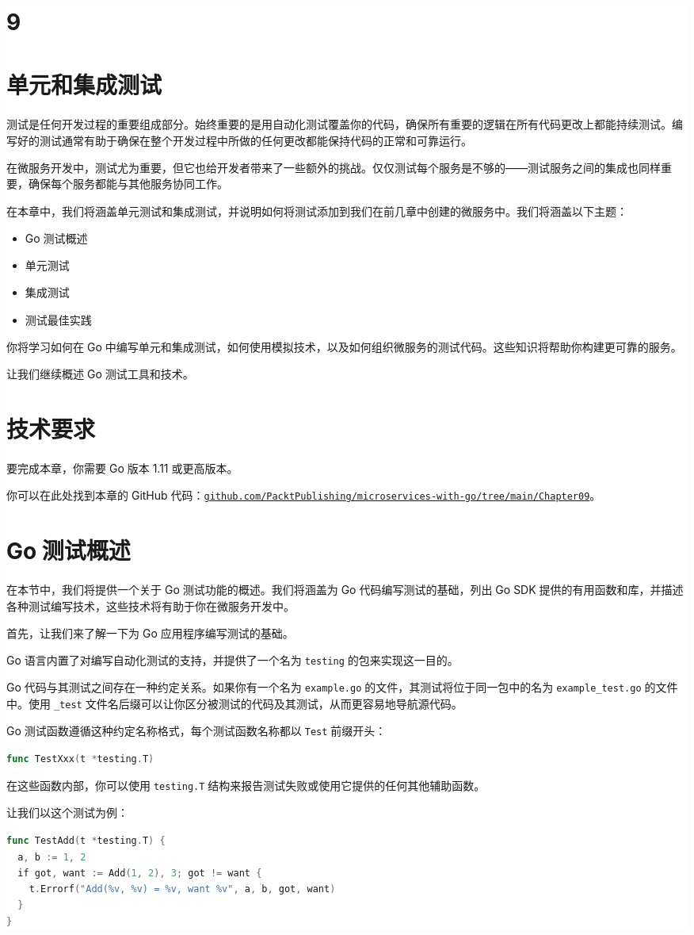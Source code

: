 # 9

# 单元和集成测试

测试是任何开发过程的重要组成部分。始终重要的是用自动化测试覆盖你的代码，确保所有重要的逻辑在所有代码更改上都能持续测试。编写好的测试通常有助于确保在整个开发过程中所做的任何更改都能保持代码的正常和可靠运行。

在微服务开发中，测试尤为重要，但它也给开发者带来了一些额外的挑战。仅仅测试每个服务是不够的——测试服务之间的集成也同样重要，确保每个服务都能与其他服务协同工作。

在本章中，我们将涵盖单元测试和集成测试，并说明如何将测试添加到我们在前几章中创建的微服务中。我们将涵盖以下主题：

+   Go 测试概述

+   单元测试

+   集成测试

+   测试最佳实践

你将学习如何在 Go 中编写单元和集成测试，如何使用模拟技术，以及如何组织微服务的测试代码。这些知识将帮助你构建更可靠的服务。

让我们继续概述 Go 测试工具和技术。

# 技术要求

要完成本章，你需要 Go 版本 1.11 或更高版本。

你可以在此处找到本章的 GitHub 代码：[`github.com/PacktPublishing/microservices-with-go/tree/main/Chapter09`](https://github.com/PacktPublishing/microservices-with-go/tree/main/Chapter09)。

# Go 测试概述

在本节中，我们将提供一个关于 Go 测试功能的概述。我们将涵盖为 Go 代码编写测试的基础，列出 Go SDK 提供的有用函数和库，并描述各种测试编写技术，这些技术将有助于你在微服务开发中。

首先，让我们来了解一下为 Go 应用程序编写测试的基础。

Go 语言内置了对编写自动化测试的支持，并提供了一个名为 `testing` 的包来实现这一目的。

Go 代码与其测试之间存在一种约定关系。如果你有一个名为 `example.go` 的文件，其测试将位于同一包中的名为 `example_test.go` 的文件中。使用 `_test` 文件名后缀可以让你区分被测试的代码及其测试，从而更容易地导航源代码。

Go 测试函数遵循这种约定名称格式，每个测试函数名称都以 `Test` 前缀开头：

```go
func TestXxx(t *testing.T)
```

在这些函数内部，你可以使用 `testing.T` 结构来报告测试失败或使用它提供的任何其他辅助函数。

让我们以这个测试为例：

```go
func TestAdd(t *testing.T) {
  a, b := 1, 2
  if got, want := Add(1, 2), 3; got != want {
    t.Errorf("Add(%v, %v) = %v, want %v", a, b, got, want)
  }
}
```
